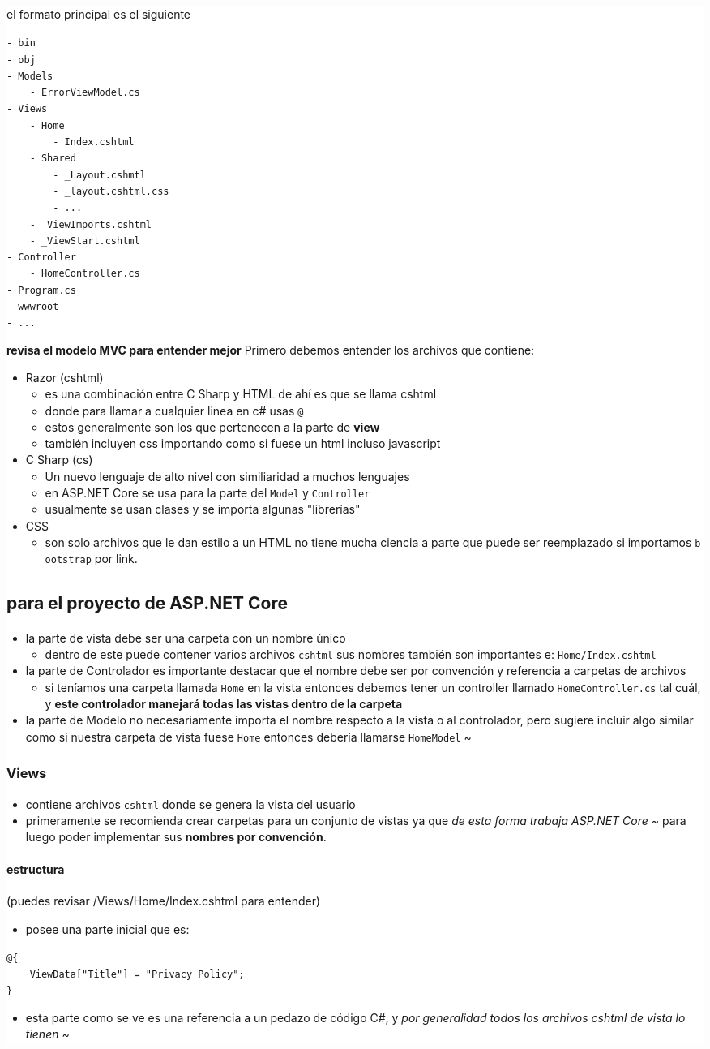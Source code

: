 el formato principal es el siguiente
```
- bin
- obj
- Models
	- ErrorViewModel.cs
- Views
	- Home
		- Index.cshtml
	- Shared
		- _Layout.cshmtl
		- _layout.cshtml.css
		- ...
	- _ViewImports.cshtml
	- _ViewStart.cshtml
- Controller
	- HomeController.cs
- Program.cs
- wwwroot
- ...
```

**revisa el modelo MVC para entender mejor**
Primero debemos entender los archivos que contiene:
- Razor (cshtml)
	- es una combinación entre C Sharp y HTML de ahí es que se llama cshtml
	- donde para llamar a cualquier linea en c# usas `@`
	- estos generalmente son los que pertenecen a la parte de **view**
	- también incluyen css importando como si fuese un html incluso javascript
- C Sharp (cs)
	- Un nuevo lenguaje de alto nivel con similiaridad a muchos lenguajes
	- en ASP.NET Core se usa para la parte del `Model` y `Controller`
	- usualmente se usan clases y se importa algunas "librerías"
- CSS
	- son solo archivos que le dan estilo a un HTML no tiene mucha ciencia a parte que puede ser reemplazado si importamos `bootstrap` por link.
## para el proyecto de ASP.NET Core
- la parte de vista debe ser una carpeta con un nombre único
	- dentro de este puede contener varios archivos `cshtml` sus nombres también son importantes e: `Home/Index.cshtml`
- la parte de Controlador es importante destacar que el nombre debe ser por convención y referencia a carpetas de archivos
	- si teníamos una carpeta llamada `Home` en la vista entonces debemos tener un controller llamado `HomeController.cs` tal cuál, y **este controlador manejará todas las vistas dentro de la carpeta**
- la parte de Modelo no necesariamente importa el nombre respecto a la vista o al controlador, pero sugiere incluir algo similar como si nuestra carpeta de vista fuese `Home` entonces debería llamarse `HomeModel` ~
### Views
- contiene archivos `cshtml` donde se genera la vista del usuario
- primeramente se recomienda crear carpetas para un conjunto de vistas ya  que *de esta forma trabaja ASP.NET Core ~* para luego poder implementar sus **nombres por convención**.
#### estructura
(puedes revisar /Views/Home/Index.cshtml para entender)
- posee una parte inicial que es:
```cshtml
@{
	ViewData["Title"] = "Privacy Policy";
}
```
- esta parte como se ve es una referencia a un pedazo de código C#, y *por generalidad todos los archivos cshtml de vista lo tienen ~*

